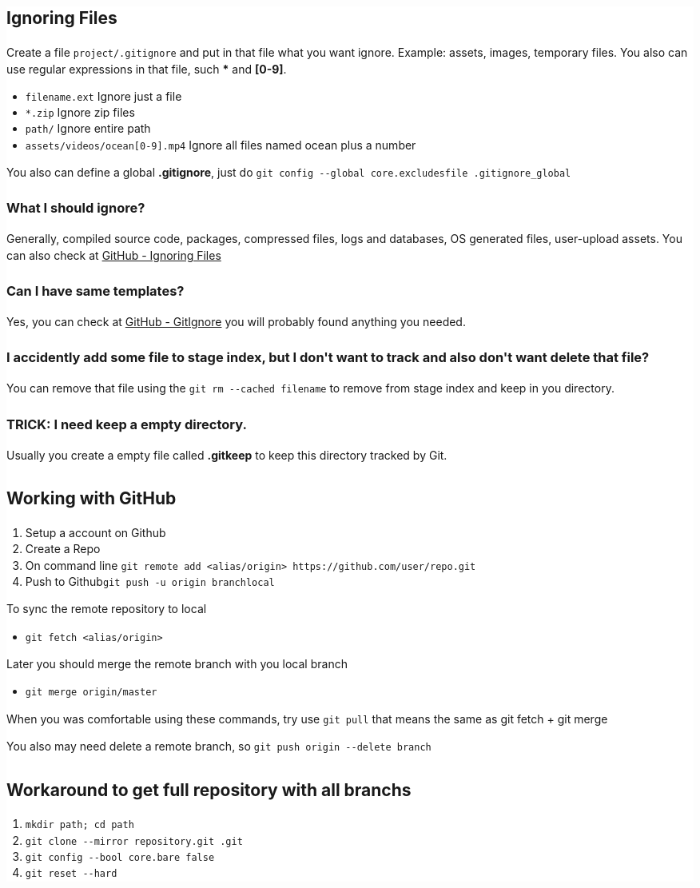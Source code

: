 ## Ignoring Files 
Create a file `project/.gitignore` and put in that file what you want ignore. Example: assets, images, temporary files. You also can use regular expressions in that file, such __*__ and **[0-9]**.

- `filename.ext` Ignore just a file
- `*.zip` Ignore zip files
- `path/` Ignore entire path
- `assets/videos/ocean[0-9].mp4` Ignore all files named ocean plus a number

You also can define a global __.gitignore__, just do `git config --global core.excludesfile .gitignore_global`

### What I should ignore?
Generally, compiled source code, packages, compressed files, logs and databases, OS generated files, user-upload assets. You can also check at [GitHub - Ignoring Files](https://help.github.com/articles/ignoring-files/ "Ignoring Files")

### Can I have same templates?
Yes, you can check at [GitHub - GitIgnore](https://github.com/github/gitignore "A collection of useful .gitignore") you will probably found anything you needed.

### I accidently add some file to stage index, but I don't want to track and also don't want delete that file?
You can remove that file using the `git rm --cached filename` to remove from stage index and keep in you directory.

### TRICK: I need keep a empty directory.
Usually you create a empty file called **.gitkeep** to keep this directory tracked by Git.

## Working with GitHub
1. Setup a account on Github
1. Create a Repo
1. On command line `git remote add <alias/origin> https://github.com/user/repo.git`
1. Push to Github`git push -u origin branchlocal`

To sync the remote repository to local
- `git fetch <alias/origin>`

Later you should merge the remote branch with you local branch
- `git merge origin/master`

When you was comfortable using these commands, try use `git pull` that means the same as git fetch + git merge

You also may need delete a remote branch, so `git push origin --delete branch`

## Workaround to get full repository with all branchs
1. `mkdir path; cd path`
1. `git clone --mirror repository.git .git`
1. `git config --bool core.bare false`
1. `git reset --hard`
